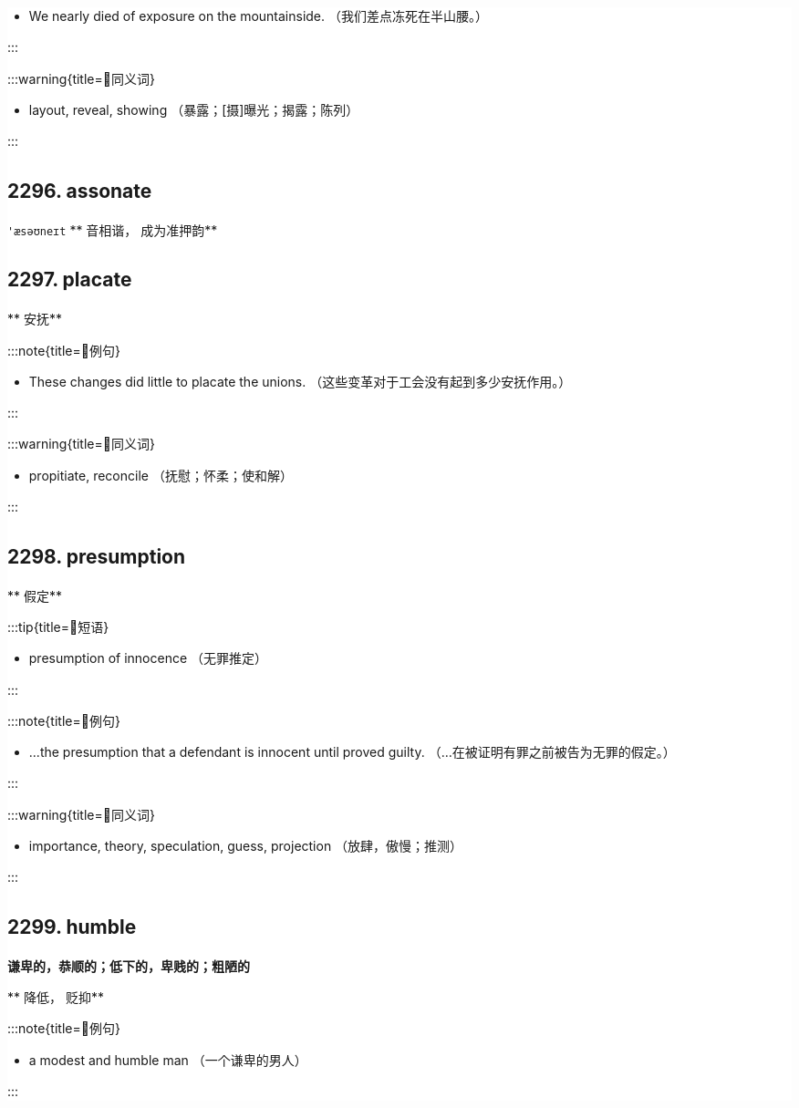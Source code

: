 - We nearly died of exposure on the mountainside. （我们差点冻死在半山腰。）

:::

:::warning{title=🤔同义词}

- layout, reveal, showing （暴露；[摄]曝光；揭露；陈列）

:::


## 2296. assonate

`'æsəʊneɪt`  **  音相谐，  成为准押韵**

## 2297. placate

** 安抚**

:::note{title=🎤例句}

- These changes did little to placate the unions. （这些变革对于工会没有起到多少安抚作用。）

:::

:::warning{title=🤔同义词}

- propitiate, reconcile （抚慰；怀柔；使和解）

:::


## 2298. presumption

** 假定**

:::tip{title=🤩短语}

- presumption of innocence （无罪推定）

:::

:::note{title=🎤例句}

- ...the presumption that a defendant is innocent until proved guilty. （…在被证明有罪之前被告为无罪的假定。）

:::

:::warning{title=🤔同义词}

- importance, theory, speculation, guess, projection （放肆，傲慢；推测）

:::


## 2299. humble

**谦卑的，恭顺的；低下的，卑贱的；粗陋的**

** 降低， 贬抑**

:::note{title=🎤例句}

- a modest and humble man （一个谦卑的男人）

:::

